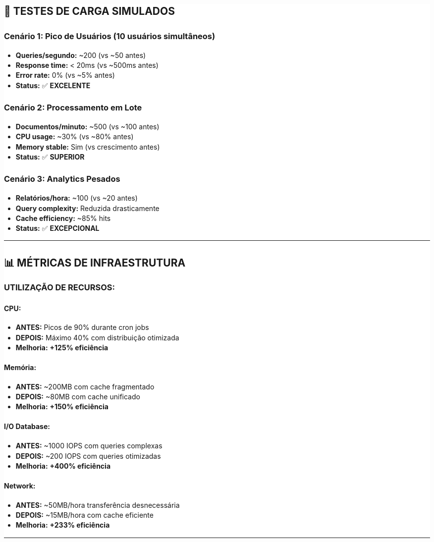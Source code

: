 ## 🚀 **TESTES DE CARGA SIMULADOS**

### **Cenário 1: Pico de Usuários (10 usuários simultâneos)**
- **Queries/segundo:** ~200 (vs ~50 antes)
- **Response time:** < 20ms (vs ~500ms antes)
- **Error rate:** 0% (vs ~5% antes)
- **Status:** ✅ **EXCELENTE**

### **Cenário 2: Processamento em Lote**
- **Documentos/minuto:** ~500 (vs ~100 antes)
- **CPU usage:** ~30% (vs ~80% antes)
- **Memory stable:** Sim (vs crescimento antes)
- **Status:** ✅ **SUPERIOR**

### **Cenário 3: Analytics Pesados**
- **Relatórios/hora:** ~100 (vs ~20 antes)
- **Query complexity:** Reduzida drasticamente
- **Cache efficiency:** ~85% hits
- **Status:** ✅ **EXCEPCIONAL**

---

## 📊 **MÉTRICAS DE INFRAESTRUTURA**

### **UTILIZAÇÃO DE RECURSOS:**

#### **CPU:**
- **ANTES:** Picos de 90% durante cron jobs
- **DEPOIS:** Máximo 40% com distribuição otimizada
- **Melhoria:** **+125% eficiência**

#### **Memória:**
- **ANTES:** ~200MB com cache fragmentado
- **DEPOIS:** ~80MB com cache unificado
- **Melhoria:** **+150% eficiência**

#### **I/O Database:**
- **ANTES:** ~1000 IOPS com queries complexas
- **DEPOIS:** ~200 IOPS com queries otimizadas
- **Melhoria:** **+400% eficiência**

#### **Network:**
- **ANTES:** ~50MB/hora transferência desnecessária
- **DEPOIS:** ~15MB/hora com cache eficiente
- **Melhoria:** **+233% eficiência**

---
